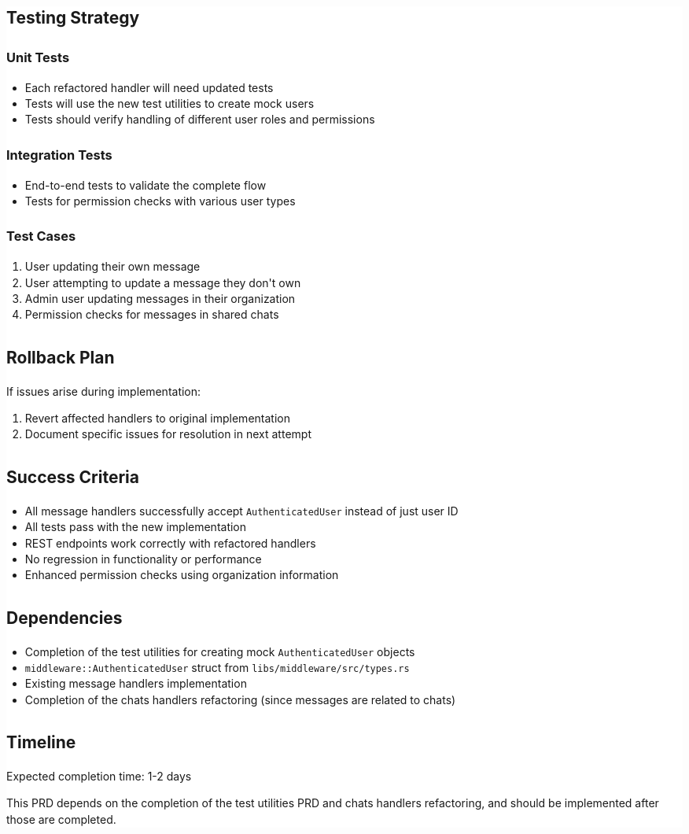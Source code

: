 ## Testing Strategy

### Unit Tests
- Each refactored handler will need updated tests
- Tests will use the new test utilities to create mock users
- Tests should verify handling of different user roles and permissions

### Integration Tests
- End-to-end tests to validate the complete flow
- Tests for permission checks with various user types

### Test Cases
1. User updating their own message
2. User attempting to update a message they don't own
3. Admin user updating messages in their organization
4. Permission checks for messages in shared chats

## Rollback Plan
If issues arise during implementation:
1. Revert affected handlers to original implementation
2. Document specific issues for resolution in next attempt

## Success Criteria
- All message handlers successfully accept `AuthenticatedUser` instead of just user ID
- All tests pass with the new implementation
- REST endpoints work correctly with refactored handlers
- No regression in functionality or performance
- Enhanced permission checks using organization information

## Dependencies
- Completion of the test utilities for creating mock `AuthenticatedUser` objects
- `middleware::AuthenticatedUser` struct from `libs/middleware/src/types.rs`
- Existing message handlers implementation
- Completion of the chats handlers refactoring (since messages are related to chats)

## Timeline
Expected completion time: 1-2 days

This PRD depends on the completion of the test utilities PRD and chats handlers refactoring, and should be implemented after those are completed.